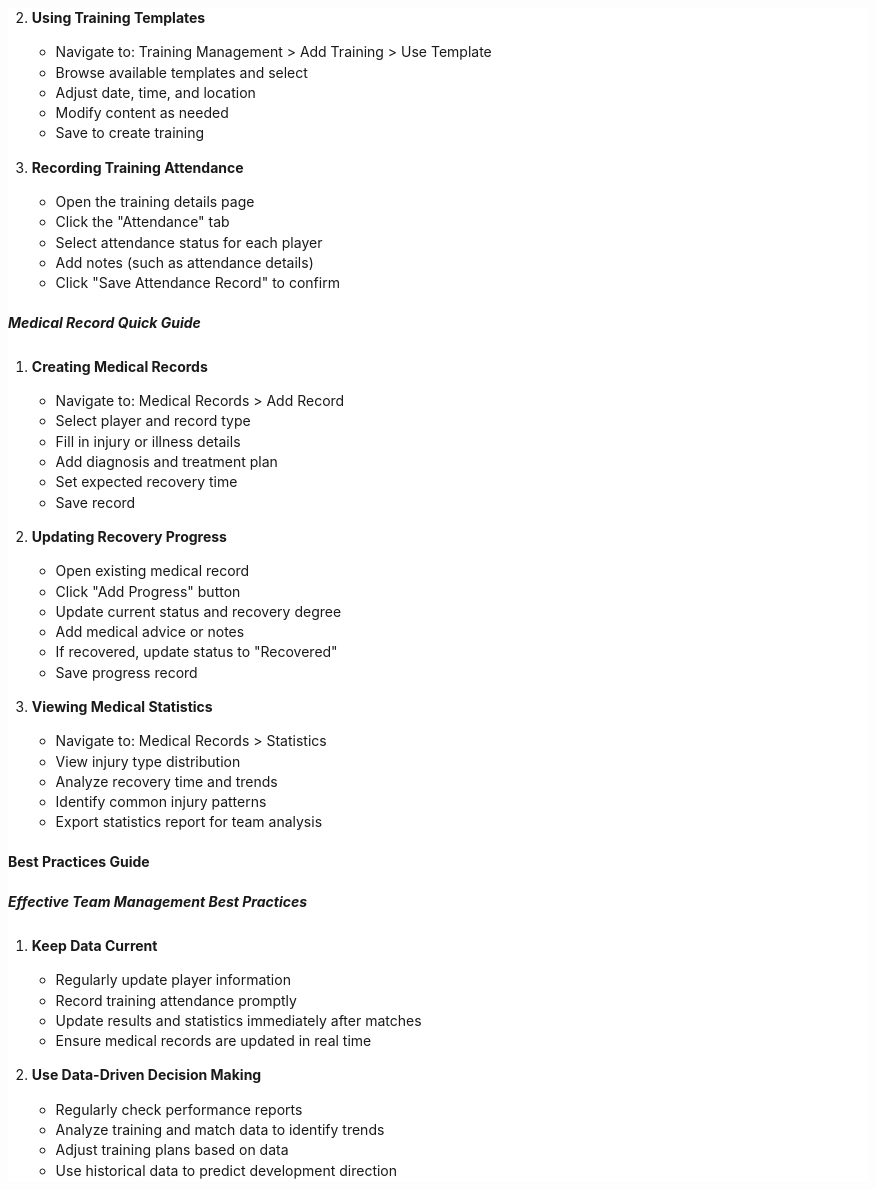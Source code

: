 2. **Using Training Templates**
   - Navigate to: Training Management > Add Training > Use Template
   - Browse available templates and select
   - Adjust date, time, and location
   - Modify content as needed
   - Save to create training

3. **Recording Training Attendance**
   - Open the training details page
   - Click the "Attendance" tab
   - Select attendance status for each player
   - Add notes (such as attendance details)
   - Click "Save Attendance Record" to confirm

##### **Medical Record Quick Guide**

1. **Creating Medical Records**
   - Navigate to: Medical Records > Add Record
   - Select player and record type
   - Fill in injury or illness details
   - Add diagnosis and treatment plan
   - Set expected recovery time
   - Save record

2. **Updating Recovery Progress**
   - Open existing medical record
   - Click "Add Progress" button
   - Update current status and recovery degree
   - Add medical advice or notes
   - If recovered, update status to "Recovered"
   - Save progress record

3. **Viewing Medical Statistics**
   - Navigate to: Medical Records > Statistics
   - View injury type distribution
   - Analyze recovery time and trends
   - Identify common injury patterns
   - Export statistics report for team analysis

#### **Best Practices Guide**

##### **Effective Team Management Best Practices**

1. **Keep Data Current**
   - Regularly update player information
   - Record training attendance promptly
   - Update results and statistics immediately after matches
   - Ensure medical records are updated in real time

2. **Use Data-Driven Decision Making**
   - Regularly check performance reports
   - Analyze training and match data to identify trends
   - Adjust training plans based on data
   - Use historical data to predict development direction
